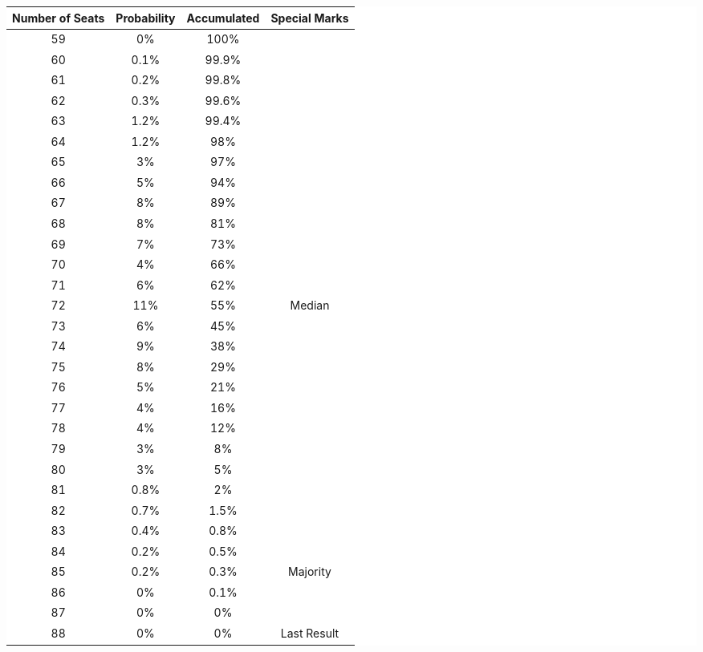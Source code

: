 
| Number of Seats | Probability | Accumulated | Special Marks |
|:---------------:|:-----------:|:-----------:|:-------------:|
| 59 | 0% | 100% |  |
| 60 | 0.1% | 99.9% |  |
| 61 | 0.2% | 99.8% |  |
| 62 | 0.3% | 99.6% |  |
| 63 | 1.2% | 99.4% |  |
| 64 | 1.2% | 98% |  |
| 65 | 3% | 97% |  |
| 66 | 5% | 94% |  |
| 67 | 8% | 89% |  |
| 68 | 8% | 81% |  |
| 69 | 7% | 73% |  |
| 70 | 4% | 66% |  |
| 71 | 6% | 62% |  |
| 72 | 11% | 55% | Median |
| 73 | 6% | 45% |  |
| 74 | 9% | 38% |  |
| 75 | 8% | 29% |  |
| 76 | 5% | 21% |  |
| 77 | 4% | 16% |  |
| 78 | 4% | 12% |  |
| 79 | 3% | 8% |  |
| 80 | 3% | 5% |  |
| 81 | 0.8% | 2% |  |
| 82 | 0.7% | 1.5% |  |
| 83 | 0.4% | 0.8% |  |
| 84 | 0.2% | 0.5% |  |
| 85 | 0.2% | 0.3% | Majority |
| 86 | 0% | 0.1% |  |
| 87 | 0% | 0% |  |
| 88 | 0% | 0% | Last Result |
